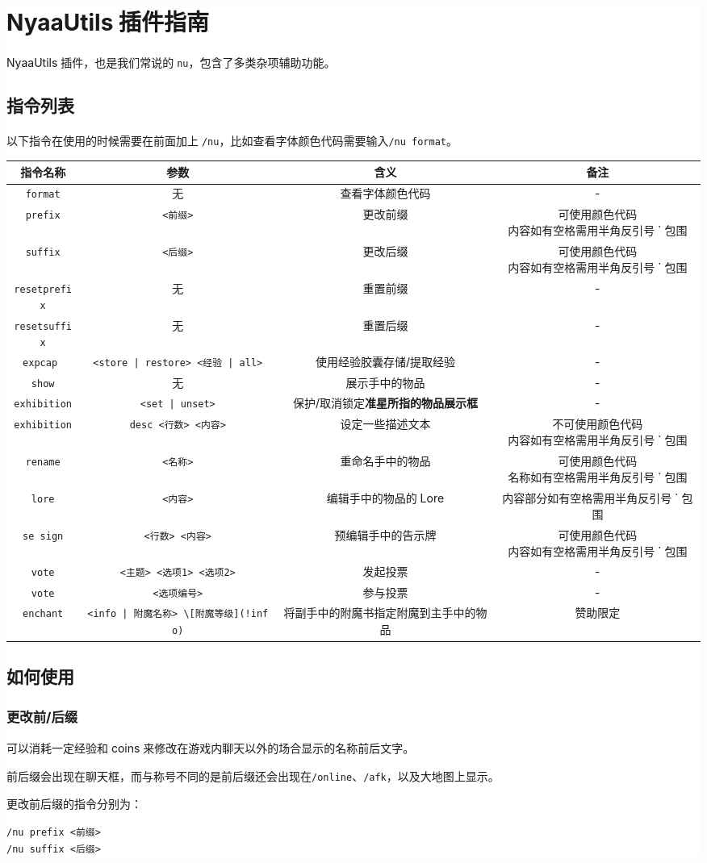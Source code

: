 # NyaaUtils 插件指南

NyaaUtils 插件，也是我们常说的 `nu`，包含了多类杂项辅助功能。

## 指令列表

以下指令在使用的时候需要在前面加上 `/nu`，比如查看字体颜色代码需要输入`/nu format`。

| 指令名称 | 参数 | 含义 | 备注 |
| :-: | :-: | :-: | :-: |
| `format` | 无 | 查看字体颜色代码 | - |
| `prefix` | `<前缀>` | 更改前缀 | 可使用颜色代码<br>内容如有空格需用半角反引号 \` 包围 |
| `suffix` | `<后缀>` | 更改后缀 | 可使用颜色代码<br>内容如有空格需用半角反引号 \` 包围 |
| `resetprefix` | 无 | 重置前缀 | - |
| `resetsuffix` | 无 | 重置后缀 | - |
| `expcap ` | `<store \| restore> <经验 \| all>` | 使用经验胶囊存储/提取经验 | - |
| `show` | 无 | 展示手中的物品 | - |
| `exhibition` | `<set \| unset>` | 保护/取消锁定**准星所指的物品展示框** | - |
| `exhibition` | `desc <行数> <内容>` | 设定一些描述文本 | 不可使用颜色代码<br>内容如有空格需用半角反引号 \` 包围 |
| `rename` | `<名称>` | 重命名手中的物品 | 可使用颜色代码<br>名称如有空格需用半角反引号 \` 包围 |
| `lore` | `<内容>` | 编辑手中的物品的 Lore | 内容部分如有空格需用半角反引号 \` 包围 |
| `se sign` | `<行数> <内容>` | 预编辑手中的告示牌 | 可使用颜色代码<br>内容如有空格需用半角反引号 \` 包围 |
| `vote` | `<主题> <选项1> <选项2>` | 发起投票 | - |
| `vote` | `<选项编号>` | 参与投票 | - |
| `enchant` | `<info \| 附魔名称> \[附魔等级](!info)` | 将副手中的附魔书指定附魔到主手中的物品 | 赞助限定 |


## 如何使用

### 更改前/后缀

可以消耗一定经验和 coins 来修改在游戏内聊天以外的场合显示的名称前后文字。

前后缀会出现在聊天框，而与称号不同的是前后缀还会出现在`/online`、`/afk`，以及大地图上显示。

更改前后缀的指令分别为：

```minecraft
/nu prefix <前缀>
/nu suffix <后缀>
```
